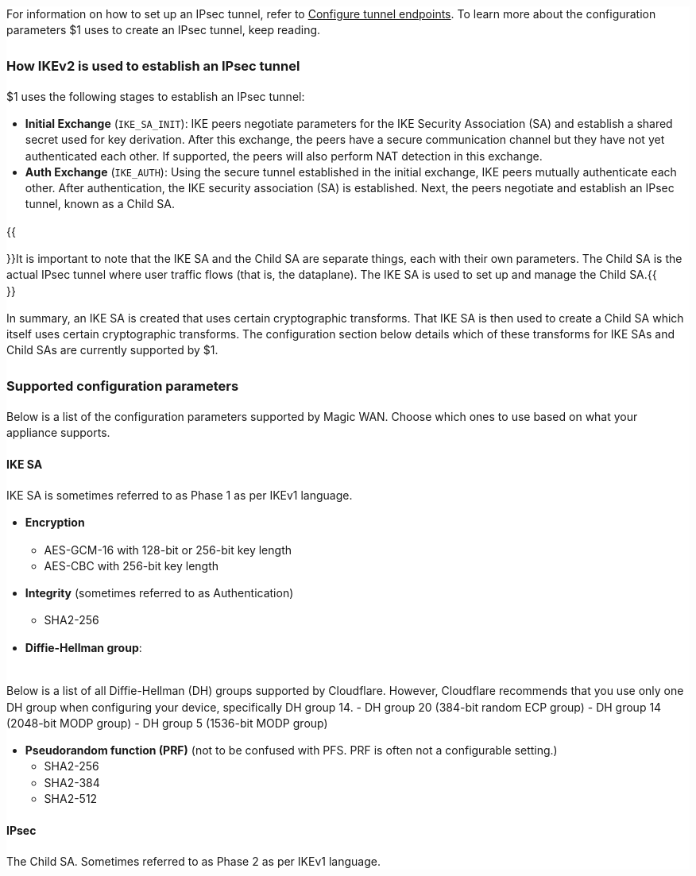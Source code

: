 For information on how to set up an IPsec tunnel, refer to [Configure tunnel endpoints]($4). To learn more about the configuration parameters $1 uses to create an IPsec tunnel, keep reading.

### How IKEv2 is used to establish an IPsec tunnel

$1 uses the following stages to establish an IPsec tunnel:

- **Initial Exchange** (`IKE_SA_INIT`): IKE peers negotiate parameters for the IKE Security Association (SA) and establish a shared secret used for key derivation. After this exchange, the peers have a secure communication channel but they have not yet authenticated each other. If supported, the peers will also perform NAT detection in this exchange.
- **Auth Exchange** (`IKE_AUTH`): Using the secure tunnel established in the initial exchange, IKE peers mutually authenticate each other. After authentication, the IKE security association (SA) is established. Next, the peers negotiate and establish an IPsec tunnel, known as a Child SA.

{{<Aside type="note">}}It is important to note that the IKE SA and the Child SA are separate things, each with their own parameters. The Child SA is the actual IPsec tunnel where user traffic flows (that is, the dataplane). The IKE SA is used to set up and manage the Child SA.{{</Aside>}}

In summary, an IKE SA is created that uses certain cryptographic transforms. That IKE SA is then used to create a Child SA which itself uses certain cryptographic transforms. The configuration section below details which of these transforms for IKE SAs and Child SAs are currently supported by $1.

### Supported configuration parameters

Below is a list of the configuration parameters supported by Magic WAN. Choose which ones to use based on what your appliance supports.

#### IKE SA

IKE SA is sometimes referred to as Phase 1 as per IKEv1 language.

- **Encryption**
  - AES-GCM-16 with 128-bit or 256-bit key length
  - AES-CBC with 256-bit key length

- **Integrity** (sometimes referred to as Authentication)
  - SHA2-256

- **Diffie-Hellman group**:
<br>
Below is a list of all Diffie-Hellman (DH) groups supported by Cloudflare. However, Cloudflare recommends that you use only one DH group when configuring your device, specifically DH group 14.
  - DH group 20 (384-bit random ECP group)
  - DH group 14 (2048-bit MODP group)
  - DH group 5 (1536-bit MODP group)

- **Pseudorandom function (PRF)** (not to be confused with PFS. PRF is often not a configurable setting.)
  - SHA2-256
  - SHA2-384
  - SHA2-512

#### IPsec

The Child SA. Sometimes referred to as Phase 2 as per IKEv1 language.

